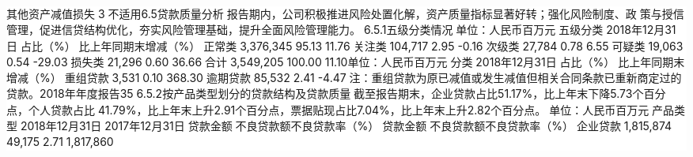 其他资产减值损失
3
不适用6.5贷款质量分析
报告期内，公司积极推进风险处置化解，资产质量指标显著好转；强化风险制度、政
策与授信管理，促进信贷结构优化，夯实风险管理基础，提升全面风险管理能力。
6.5.1五级分类情况
单位：人民币百万元
五级分类
2018年12月31日
占比（%）
比上年同期末增减（%）
正常类
3,376,345
95.13
11.76
关注类
104,717
2.95
-0.16
次级类
27,784
0.78
6.55
可疑类
19,063
0.54
-29.03
损失类
21,296
0.60
36.66
合计
3,549,205
100.00
11.10单位：人民币百万元
分类
2018年12月31日
占比（%）
比上年同期末增减（%）
重组贷款
3,531
0.10
368.30
逾期贷款
85,532
2.41
-4.47
注：重组贷款为原已减值或发生减值但相关合同条款已重新商定过的贷款。2018年年度报告35
6.5.2按产品类型划分的贷款结构及贷款质量
截至报告期末，企业贷款占比51.17%，比上年末下降5.73个百分点，个人贷款占比
41.79%，比上年末上升2.91个百分点，票据贴现占比7.04%，比上年末上升2.82个百分点。
单位：人民币百万元
产品类型
2018年12月31日
2017年12月31日
贷款金额
不良贷款额不良贷款率（%）
贷款金额
不良贷款额不良贷款率（%）
企业贷款
1,815,874
49,175
2.71
1,817,860